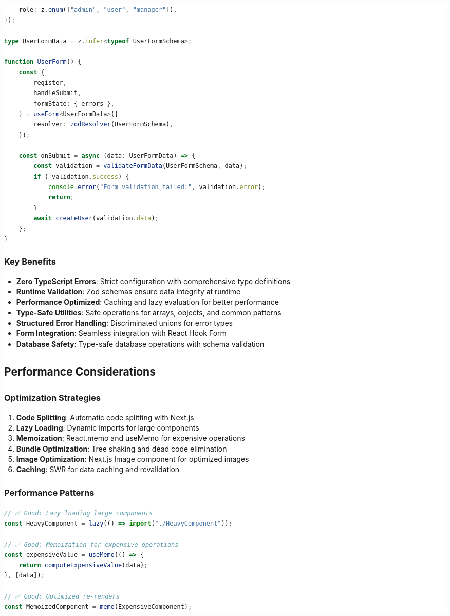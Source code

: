 ```typescript
	role: z.enum(["admin", "user", "manager"]),
});

type UserFormData = z.infer<typeof UserFormSchema>;

function UserForm() {
	const {
		register,
		handleSubmit,
		formState: { errors },
	} = useForm<UserFormData>({
		resolver: zodResolver(UserFormSchema),
	});

	const onSubmit = async (data: UserFormData) => {
		const validation = validateFormData(UserFormSchema, data);
		if (!validation.success) {
			console.error("Form validation failed:", validation.error);
			return;
		}
		await createUser(validation.data);
	};
}
```

### Key Benefits

- **Zero TypeScript Errors**: Strict configuration with comprehensive type definitions
- **Runtime Validation**: Zod schemas ensure data integrity at runtime
- **Performance Optimized**: Caching and lazy evaluation for better performance
- **Type-Safe Utilities**: Safe operations for arrays, objects, and common patterns
- **Structured Error Handling**: Discriminated unions for error types
- **Form Integration**: Seamless integration with React Hook Form
- **Database Safety**: Type-safe database operations with schema validation

## Performance Considerations

### Optimization Strategies

1. **Code Splitting**: Automatic code splitting with Next.js
2. **Lazy Loading**: Dynamic imports for large components
3. **Memoization**: React.memo and useMemo for expensive operations
4. **Bundle Optimization**: Tree shaking and dead code elimination
5. **Image Optimization**: Next.js Image component for optimized images
6. **Caching**: SWR for data caching and revalidation

### Performance Patterns

```typescript
// ✅ Good: Lazy loading large components
const HeavyComponent = lazy(() => import("./HeavyComponent"));

// ✅ Good: Memoization for expensive operations
const expensiveValue = useMemo(() => {
	return computeExpensiveValue(data);
}, [data]);

// ✅ Good: Optimized re-renders
const MemoizedComponent = memo(ExpensiveComponent);
```
